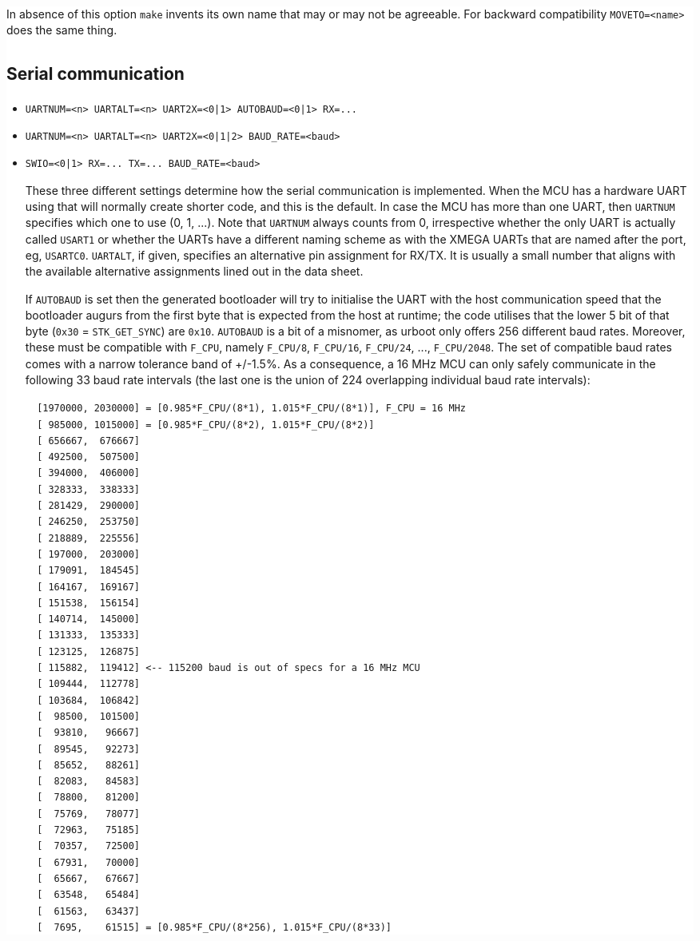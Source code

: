    In absence of this option `make` invents its own name that may or may not be agreeable. For backward
   compatibility `MOVETO=<name>` does the same thing.

## Serial communication

 - `UARTNUM=<n> UARTALT=<n> UART2X=<0|1> AUTOBAUD=<0|1> RX=...`
 - `UARTNUM=<n> UARTALT=<n> UART2X=<0|1|2> BAUD_RATE=<baud>`
 - `SWIO=<0|1> RX=... TX=... BAUD_RATE=<baud>`

   These three different settings determine how the serial communication is implemented. When the
   MCU has a hardware UART using that will normally create shorter code, and this is the default.
   In case the MCU has more than one UART, then `UARTNUM` specifies which one to use (0, 1, ...).
   Note that `UARTNUM` always counts from 0, irrespective whether the only UART is actually
   called `USART1` or whether the UARTs have a different naming scheme as with the XMEGA UARTs
   that are named after the port, eg, `USARTC0`. `UARTALT`, if given, specifies an alternative
   pin assignment for RX/TX. It is usually a small number that aligns with the available
   alternative assignments lined out in the data sheet.

   If `AUTOBAUD` is set then the generated bootloader will try to initialise the UART with the
   host communication speed that the bootloader augurs from the first byte that is expected from
   the host at runtime; the code utilises that the lower 5 bit of that byte (`0x30` =
   `STK_GET_SYNC`) are `0x10`. `AUTOBAUD` is a bit of a misnomer, as urboot only offers 256
   different baud rates. Moreover, these must be compatible with `F_CPU`, namely `F_CPU/8`,
   `F_CPU/16`, `F_CPU/24`, ..., `F_CPU/2048`. The set of compatible baud rates comes with a narrow
   tolerance band of +/-1.5%. As a consequence, a 16 MHz MCU can only safely communicate in the
   following 33 baud rate intervals (the last one is the union of 224 overlapping individual baud
   rate intervals):

   ```
     [1970000, 2030000] = [0.985*F_CPU/(8*1), 1.015*F_CPU/(8*1)], F_CPU = 16 MHz
     [ 985000, 1015000] = [0.985*F_CPU/(8*2), 1.015*F_CPU/(8*2)]
     [ 656667,  676667]
     [ 492500,  507500]
     [ 394000,  406000]
     [ 328333,  338333]
     [ 281429,  290000]
     [ 246250,  253750]
     [ 218889,  225556]
     [ 197000,  203000]
     [ 179091,  184545]
     [ 164167,  169167]
     [ 151538,  156154]
     [ 140714,  145000]
     [ 131333,  135333]
     [ 123125,  126875]
     [ 115882,  119412] <-- 115200 baud is out of specs for a 16 MHz MCU
     [ 109444,  112778]
     [ 103684,  106842]
     [  98500,  101500]
     [  93810,   96667]
     [  89545,   92273]
     [  85652,   88261]
     [  82083,   84583]
     [  78800,   81200]
     [  75769,   78077]
     [  72963,   75185]
     [  70357,   72500]
     [  67931,   70000]
     [  65667,   67667]
     [  63548,   65484]
     [  61563,   63437]
     [  7695,    61515] = [0.985*F_CPU/(8*256), 1.015*F_CPU/(8*33)]
   ```
